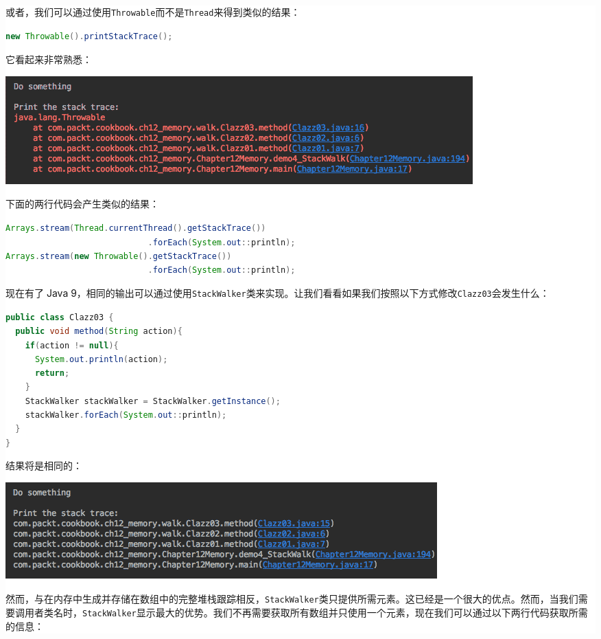 或者，我们可以通过使用`Throwable`而不是`Thread`来得到类似的结果：

```java
new Throwable().printStackTrace();
```

它看起来非常熟悉：

![](img/ec4edfae-5d60-48ce-9241-401f08f00299.png)

下面的两行代码会产生类似的结果：

```java
Arrays.stream(Thread.currentThread().getStackTrace())
                             .forEach(System.out::println);
Arrays.stream(new Throwable().getStackTrace())
                             .forEach(System.out::println);

```

现在有了 Java 9，相同的输出可以通过使用`StackWalker`类来实现。让我们看看如果我们按照以下方式修改`Clazz03`会发生什么：

```java
public class Clazz03 {
  public void method(String action){
    if(action != null){
      System.out.println(action);
      return;
    }
    StackWalker stackWalker = StackWalker.getInstance();
    stackWalker.forEach(System.out::println);
  }
}
```

结果将是相同的：

![](img/80e70b00-e7ae-4f08-ab66-e8c67621b1ad.png)

然而，与在内存中生成并存储在数组中的完整堆栈跟踪相反，`StackWalker`类只提供所需元素。这已经是一个很大的优点。然而，当我们需要调用者类名时，`StackWalker`显示最大的优势。我们不再需要获取所有数组并只使用一个元素，现在我们可以通过以下两行代码获取所需的信息：
